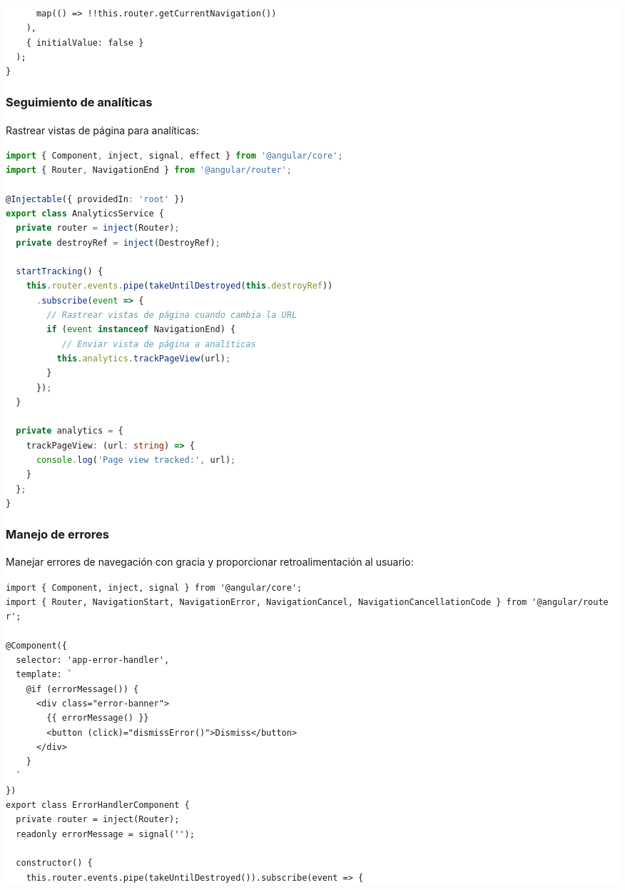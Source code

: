 ```angular-ts
      map(() => !!this.router.getCurrentNavigation())
    ),
    { initialValue: false }
  );
}
```

### Seguimiento de analíticas

Rastrear vistas de página para analíticas:

```typescript
import { Component, inject, signal, effect } from '@angular/core';
import { Router, NavigationEnd } from '@angular/router';

@Injectable({ providedIn: 'root' })
export class AnalyticsService {
  private router = inject(Router);
  private destroyRef = inject(DestroyRef);

  startTracking() {
    this.router.events.pipe(takeUntilDestroyed(this.destroyRef))
      .subscribe(event => {
        // Rastrear vistas de página cuando cambia la URL
        if (event instanceof NavigationEnd) {
           // Enviar vista de página a analíticas
          this.analytics.trackPageView(url);
        }
      });
  }

  private analytics = {
    trackPageView: (url: string) => {
      console.log('Page view tracked:', url);
    }
  };
}
```

### Manejo de errores

Manejar errores de navegación con gracia y proporcionar retroalimentación al usuario:

```angular-ts
import { Component, inject, signal } from '@angular/core';
import { Router, NavigationStart, NavigationError, NavigationCancel, NavigationCancellationCode } from '@angular/router';

@Component({
  selector: 'app-error-handler',
  template: `
    @if (errorMessage()) {
      <div class="error-banner">
        {{ errorMessage() }}
        <button (click)="dismissError()">Dismiss</button>
      </div>
    }
  `
})
export class ErrorHandlerComponent {
  private router = inject(Router);
  readonly errorMessage = signal('');

  constructor() {
    this.router.events.pipe(takeUntilDestroyed()).subscribe(event => {
```